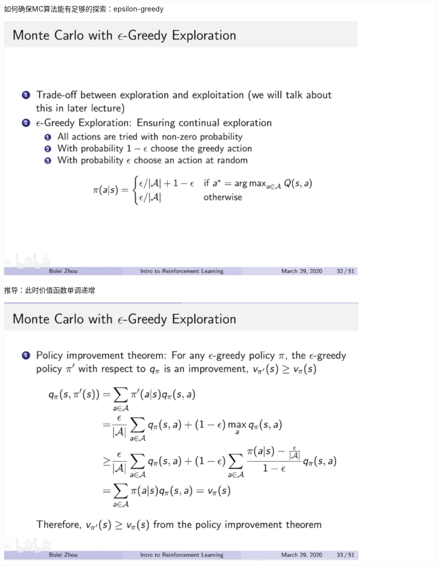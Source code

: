 如何确保MC算法能有足够的探索：epsilon-greedy

![ppt32](pic/rlzbl_3a_ppt32.png)

推导：此时价值函数单调递增

![ppt33](pic/rlzbl_3a_ppt33.png)
